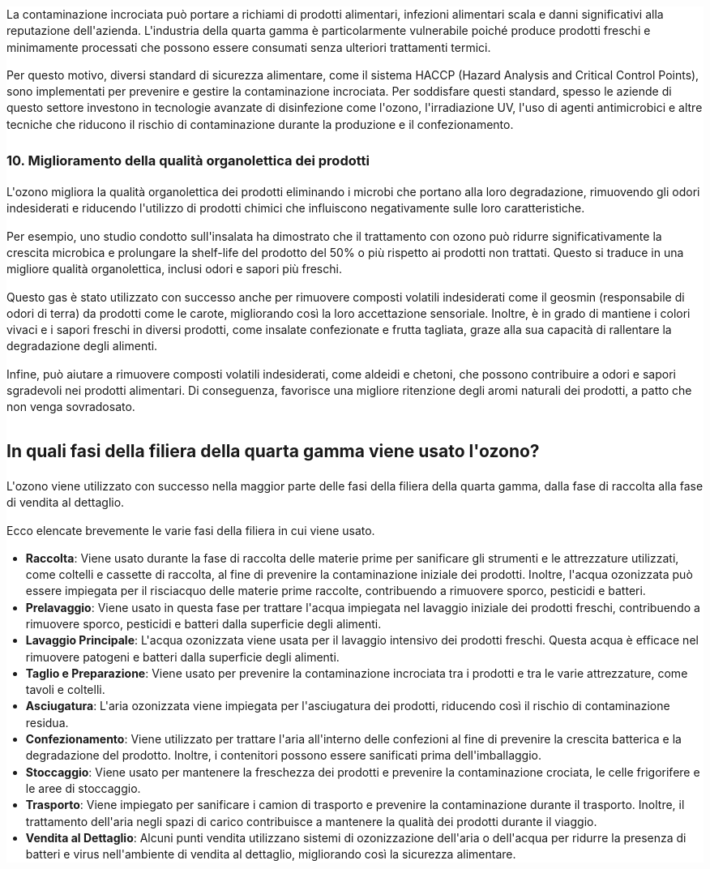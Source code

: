La contaminazione incrociata può portare a richiami di prodotti alimentari, infezioni alimentari scala e danni significativi alla reputazione dell'azienda. L'industria della quarta gamma è particolarmente vulnerabile poiché produce prodotti freschi e minimamente processati che possono essere consumati senza ulteriori trattamenti termici.

Per questo motivo, diversi standard di sicurezza alimentare, come il sistema HACCP (Hazard Analysis and Critical Control Points), sono implementati per prevenire e gestire la contaminazione incrociata. Per soddisfare questi standard, spesso le aziende di questo settore investono in tecnologie avanzate di disinfezione come l'ozono, l'irradiazione UV, l'uso di agenti antimicrobici e altre tecniche che riducono il rischio di contaminazione durante la produzione e il confezionamento. 

### 10. Miglioramento della qualità organolettica dei prodotti 

L'ozono migliora la qualità organolettica dei prodotti eliminando i microbi che portano alla loro degradazione, rimuovendo gli odori indesiderati e riducendo l'utilizzo di prodotti chimici che influiscono negativamente sulle loro caratteristiche.

Per esempio, uno studio condotto sull'insalata ha dimostrato che il trattamento con ozono può ridurre significativamente la crescita microbica e prolungare la shelf-life del prodotto del 50% o più rispetto ai prodotti non trattati. Questo si traduce in una migliore qualità organolettica, inclusi odori e sapori più freschi. 

Questo gas è stato utilizzato con successo anche per rimuovere composti volatili indesiderati come il geosmin (responsabile di odori di terra) da prodotti come le carote, migliorando così la loro accettazione sensoriale. Inoltre, è in grado di mantiene i colori vivaci e i sapori freschi in diversi prodotti, come insalate confezionate e frutta tagliata, graze alla sua capacità di rallentare la degradazione degli alimenti.

Infine, può aiutare a rimuovere composti volatili indesiderati, come aldeidi e chetoni, che possono contribuire a odori e sapori sgradevoli nei prodotti alimentari. Di conseguenza, favorisce una migliore ritenzione degli aromi naturali dei prodotti, a patto che non venga sovradosato. 

## In quali fasi della filiera della quarta gamma viene usato l'ozono? 

L'ozono viene utilizzato con successo nella maggior parte delle fasi della filiera della quarta gamma, dalla fase di raccolta alla fase di vendita al dettaglio.

Ecco elencate brevemente le varie fasi della filiera in cui viene usato.

- **Raccolta**:  Viene usato durante la fase di raccolta delle materie prime per sanificare gli strumenti e le attrezzature utilizzati, come coltelli e cassette di raccolta, al fine di prevenire la contaminazione iniziale dei prodotti. Inoltre, l'acqua ozonizzata può essere impiegata per il risciacquo delle materie prime raccolte, contribuendo a rimuovere sporco, pesticidi e batteri.
- **Prelavaggio**:  Viene usato in questa fase per trattare l'acqua impiegata nel lavaggio iniziale dei prodotti freschi, contribuendo a rimuovere sporco, pesticidi e batteri dalla superficie degli alimenti.
- **Lavaggio Principale**:  L'acqua ozonizzata viene usata per il lavaggio intensivo dei prodotti freschi. Questa acqua è efficace nel rimuovere patogeni e batteri dalla superficie degli alimenti.
- **Taglio e Preparazione**:  Viene usato per prevenire la contaminazione incrociata tra i prodotti e tra le varie attrezzature, come tavoli e coltelli.
- **Asciugatura**:  L'aria ozonizzata viene impiegata per l'asciugatura dei prodotti, riducendo così il rischio di contaminazione residua.
- **Confezionamento**:  Viene utilizzato per trattare l'aria all'interno delle confezioni al fine di prevenire la crescita batterica e la degradazione del prodotto. Inoltre, i contenitori possono essere sanificati prima dell'imballaggio.
- **Stoccaggio**:  Viene usato per mantenere la freschezza dei prodotti e prevenire la contaminazione crociata, le celle frigorifere e le aree di stoccaggio.
- **Trasporto**:  Viene impiegato per sanificare i camion di trasporto e prevenire la contaminazione durante il trasporto. Inoltre, il trattamento dell'aria negli spazi di carico contribuisce a mantenere la qualità dei prodotti durante il viaggio.
- **Vendita al Dettaglio**:  Alcuni punti vendita utilizzano sistemi di ozonizzazione dell'aria o dell'acqua per ridurre la presenza di batteri e virus nell'ambiente di vendita al dettaglio, migliorando così la sicurezza alimentare.
